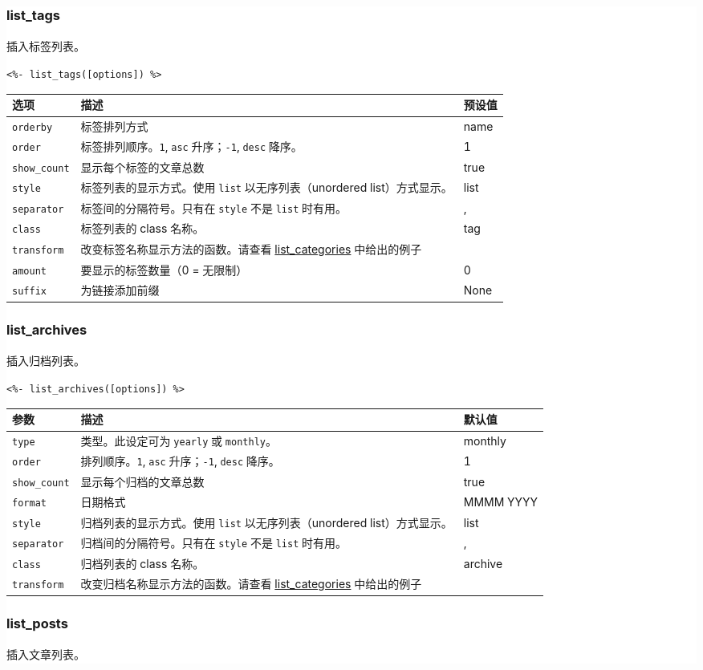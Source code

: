 ### list_tags

插入标签列表。

```
<%- list_tags([options]) %>
```

| 选项         | 描述                                                         | 预设值 |
| :----------- | :----------------------------------------------------------- | :----- |
| `orderby`    | 标签排列方式                                                 | name   |
| `order`      | 标签排列顺序。`1`, `asc` 升序；`-1`, `desc` 降序。           | 1      |
| `show_count` | 显示每个标签的文章总数                                       | true   |
| `style`      | 标签列表的显示方式。使用 `list` 以无序列表（unordered list）方式显示。 | list   |
| `separator`  | 标签间的分隔符号。只有在 `style` 不是 `list` 时有用。        | ,      |
| `class`      | 标签列表的 class 名称。                                      | tag    |
| `transform`  | 改变标签名称显示方法的函数。请查看 [list_categories](https://hexo.io/zh-cn/docs/helpers#list-categories) 中给出的例子 |        |
| `amount`     | 要显示的标签数量（0 = 无限制）                               | 0      |
| `suffix`     | 为链接添加前缀                                               | None   |

### list_archives

插入归档列表。

```
<%- list_archives([options]) %>
```

| 参数         | 描述                                                         | 默认值    |
| :----------- | :----------------------------------------------------------- | :-------- |
| `type`       | 类型。此设定可为 `yearly` 或 `monthly`。                     | monthly   |
| `order`      | 排列顺序。`1`, `asc` 升序；`-1`, `desc` 降序。               | 1         |
| `show_count` | 显示每个归档的文章总数                                       | true      |
| `format`     | 日期格式                                                     | MMMM YYYY |
| `style`      | 归档列表的显示方式。使用 `list` 以无序列表（unordered list）方式显示。 | list      |
| `separator`  | 归档间的分隔符号。只有在 `style` 不是 `list` 时有用。        | ,         |
| `class`      | 归档列表的 class 名称。                                      | archive   |
| `transform`  | 改变归档名称显示方法的函数。请查看 [list_categories](https://hexo.io/zh-cn/docs/helpers#list-categories) 中给出的例子 |           |

### list_posts

插入文章列表。
